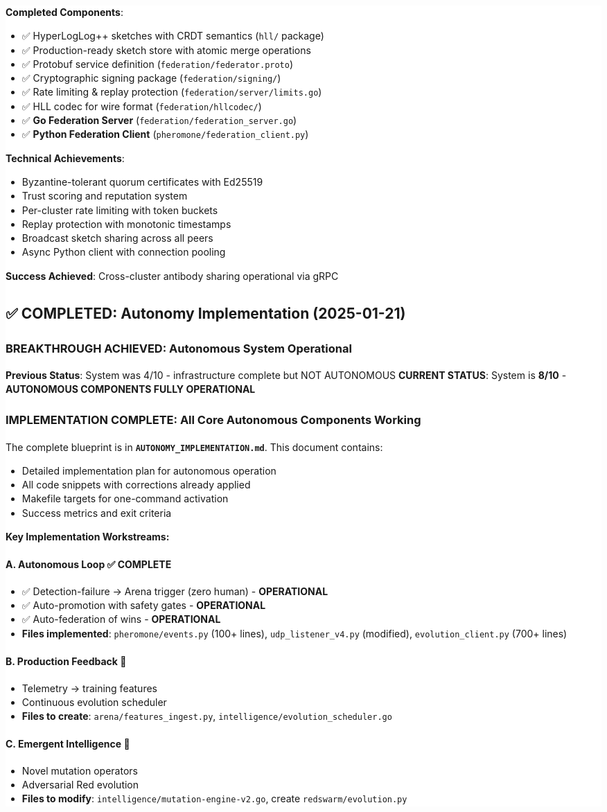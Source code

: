 **Completed Components**:
- ✅ HyperLogLog++ sketches with CRDT semantics (`hll/` package)
- ✅ Production-ready sketch store with atomic merge operations
- ✅ Protobuf service definition (`federation/federator.proto`)
- ✅ Cryptographic signing package (`federation/signing/`)
- ✅ Rate limiting & replay protection (`federation/server/limits.go`)
- ✅ HLL codec for wire format (`federation/hllcodec/`)
- ✅ **Go Federation Server** (`federation/federation_server.go`)
- ✅ **Python Federation Client** (`pheromone/federation_client.py`)

**Technical Achievements**:
- Byzantine-tolerant quorum certificates with Ed25519
- Trust scoring and reputation system
- Per-cluster rate limiting with token buckets
- Replay protection with monotonic timestamps
- Broadcast sketch sharing across all peers
- Async Python client with connection pooling

**Success Achieved**: Cross-cluster antibody sharing operational via gRPC

## ✅ COMPLETED: Autonomy Implementation (2025-01-21)

### **BREAKTHROUGH ACHIEVED: Autonomous System Operational**

**Previous Status**: System was 4/10 - infrastructure complete but NOT AUTONOMOUS
**CURRENT STATUS**: System is **8/10** - **AUTONOMOUS COMPONENTS FULLY OPERATIONAL**

### **IMPLEMENTATION COMPLETE: All Core Autonomous Components Working**

The complete blueprint is in **`AUTONOMY_IMPLEMENTATION.md`**. This document contains:
- Detailed implementation plan for autonomous operation
- All code snippets with corrections already applied
- Makefile targets for one-command activation
- Success metrics and exit criteria

**Key Implementation Workstreams:**

#### A. Autonomous Loop ✅ **COMPLETE**
- ✅ Detection-failure → Arena trigger (zero human) - **OPERATIONAL**
- ✅ Auto-promotion with safety gates - **OPERATIONAL**
- ✅ Auto-federation of wins - **OPERATIONAL**
- **Files implemented**: `pheromone/events.py` (100+ lines), `udp_listener_v4.py` (modified), `evolution_client.py` (700+ lines)

#### B. Production Feedback 🔴
- Telemetry → training features
- Continuous evolution scheduler
- **Files to create**: `arena/features_ingest.py`, `intelligence/evolution_scheduler.go`

#### C. Emergent Intelligence 🔴
- Novel mutation operators
- Adversarial Red evolution
- **Files to modify**: `intelligence/mutation-engine-v2.go`, create `redswarm/evolution.py`
